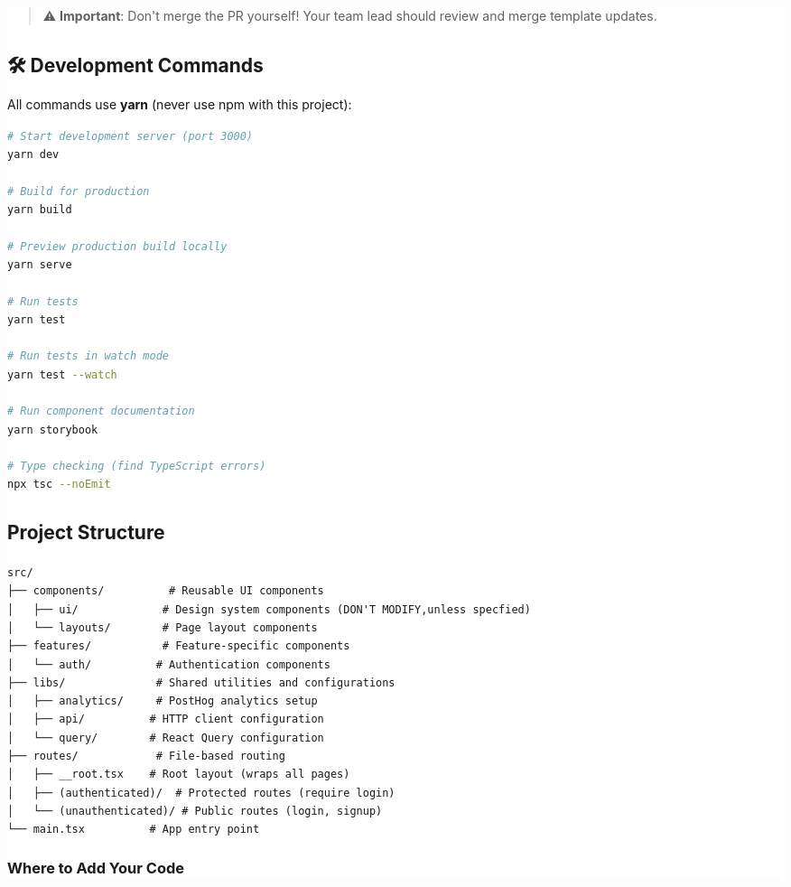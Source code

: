 > ⚠️ **Important**: Don't merge the PR yourself! Your team lead should review and merge template updates.

## 🛠️ Development Commands

All commands use **yarn** (never use npm with this project):

```bash
# Start development server (port 3000)
yarn dev

# Build for production
yarn build

# Preview production build locally
yarn serve

# Run tests
yarn test

# Run tests in watch mode
yarn test --watch

# Run component documentation
yarn storybook

# Type checking (find TypeScript errors)
npx tsc --noEmit
```

## Project Structure

```
src/
├── components/          # Reusable UI components
│   ├── ui/             # Design system components (DON'T MODIFY,unless specfied)
│   └── layouts/        # Page layout components
├── features/           # Feature-specific components
│   └── auth/          # Authentication components
├── libs/              # Shared utilities and configurations
│   ├── analytics/     # PostHog analytics setup
│   ├── api/          # HTTP client configuration
│   └── query/        # React Query configuration
├── routes/            # File-based routing
│   ├── __root.tsx    # Root layout (wraps all pages)
│   ├── (authenticated)/  # Protected routes (require login)
│   └── (unauthenticated)/ # Public routes (login, signup)
└── main.tsx          # App entry point
```

### Where to Add Your Code
